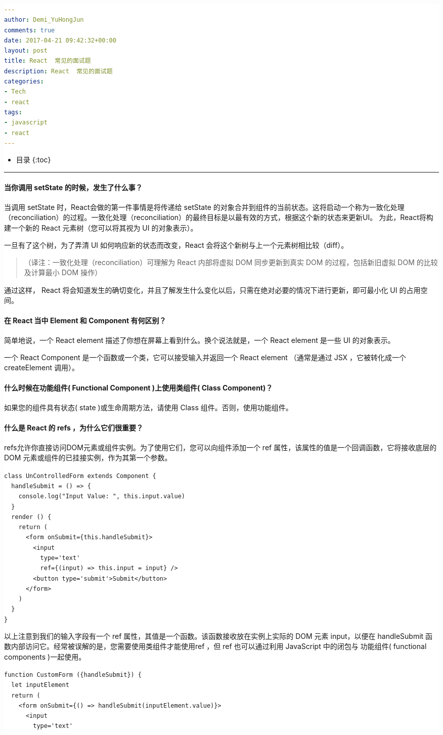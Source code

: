 ```yaml
---
author: Demi_YuHongJun
comments: true
date: 2017-04-21 09:42:32+00:00
layout: post
title: React  常见的面试题
description: React  常见的面试题  
categories:
- Tech
- react
tags:
- javascript
- react
---
```

* 目录
{:toc}
---
#### 当你调用 setState 的时候，发生了什么事？
当调用 setState 时，React会做的第一件事情是将传递给 setState 的对象合并到组件的当前状态。这将启动一个称为一致化处理（reconciliation）的过程。一致化处理（reconciliation）的最终目标是以最有效的方式，根据这个新的状态来更新UI。 为此，React将构建一个新的 React 元素树（您可以将其视为 UI 的对象表示）。

一旦有了这个树，为了弄清 UI 如何响应新的状态而改变，React 会将这个新树与上一个元素树相比较（diff）。
> （译注：一致化处理（reconciliation）可理解为 React 内部将虚拟 DOM 同步更新到真实 DOM 的过程，包括新旧虚拟 DOM 的比较及计算最小 DOM 操作）

通过这样， React 将会知道发生的确切变化，并且了解发生什么变化以后，只需在绝对必要的情况下进行更新，即可最小化 UI 的占用空间。

#### 在 React 当中 Element 和 Component 有何区别？
简单地说，一个 React element 描述了你想在屏幕上看到什么。换个说法就是，一个 React element 是一些 UI 的对象表示。

一个 React Component 是一个函数或一个类，它可以接受输入并返回一个 React element （通常是通过 JSX ，它被转化成一个 createElement 调用）。

#### 什么时候在功能组件( Functional Component )上使用类组件( Class Component)？
如果您的组件具有状态( state )或生命周期方法，请使用 Class 组件。否则，使用功能组件。

#### 什么是 React 的 refs ，为什么它们很重要？
refs允许你直接访问DOM元素或组件实例。为了使用它们，您可以向组件添加一个 ref 属性，该属性的值是一个回调函数，它将接收底层的 DOM 元素或组件的已挂接实例，作为其第一个参数。
```
class UnControlledForm extends Component {
  handleSubmit = () => {
    console.log("Input Value: ", this.input.value)
  }
  render () {
    return (
      <form onSubmit={this.handleSubmit}>
        <input
          type='text'
          ref={(input) => this.input = input} />
        <button type='submit'>Submit</button>
      </form>
    )
  }
}
```
以上注意到我们的输入字段有一个 ref 属性，其值是一个函数。该函数接收放在实例上实际的 DOM 元素 input，以便在 handleSubmit 函数内部访问它。经常被误解的是，您需要使用类组件才能使用ref ，但 ref 也可以通过利用 JavaScript 中的闭包与 功能组件( functional components )一起使用。
```
function CustomForm ({handleSubmit}) {
  let inputElement
  return (
    <form onSubmit={() => handleSubmit(inputElement.value)}>
      <input
        type='text'
```